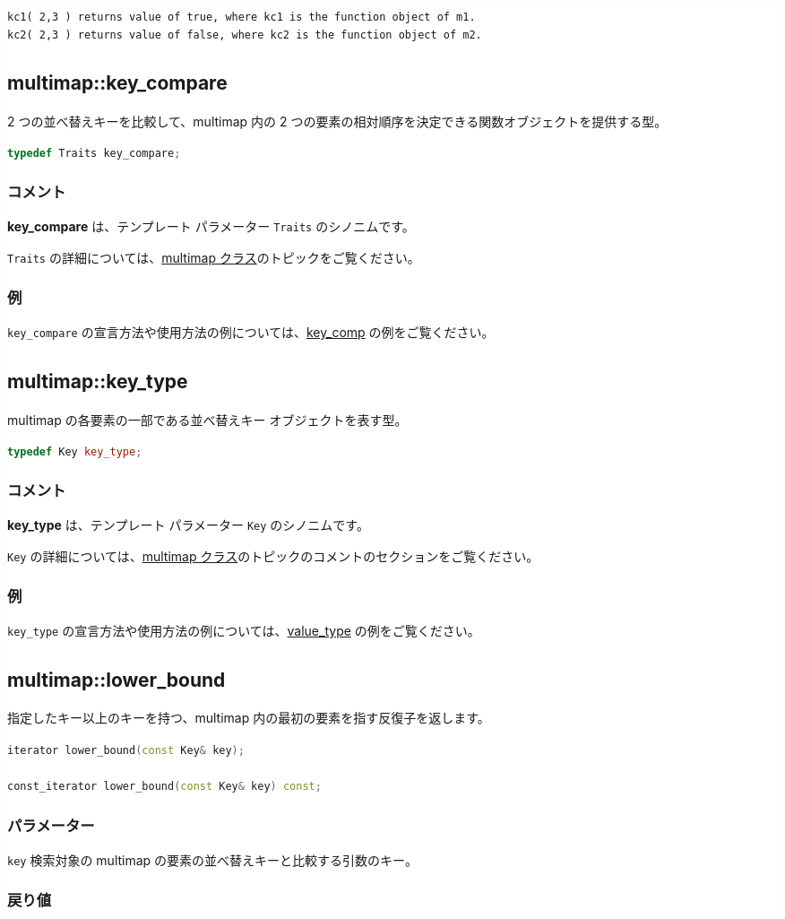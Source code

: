 ```Output
kc1( 2,3 ) returns value of true, where kc1 is the function object of m1.
kc2( 2,3 ) returns value of false, where kc2 is the function object of m2.
```

## <a name="key_compare"></a>  multimap::key_compare

2 つの並べ替えキーを比較して、multimap 内の 2 つの要素の相対順序を決定できる関数オブジェクトを提供する型。

```cpp
typedef Traits key_compare;
```

### <a name="remarks"></a>コメント

**key_compare** は、テンプレート パラメーター `Traits` のシノニムです。

`Traits` の詳細については、[multimap クラス](../standard-library/multimap-class.md)のトピックをご覧ください。

### <a name="example"></a>例

`key_compare` の宣言方法や使用方法の例については、[key_comp](#key_comp) の例をご覧ください。

## <a name="key_type"></a>  multimap::key_type

multimap の各要素の一部である並べ替えキー オブジェクトを表す型。

```cpp
typedef Key key_type;
```

### <a name="remarks"></a>コメント

**key_type** は、テンプレート パラメーター `Key` のシノニムです。

`Key` の詳細については、[multimap クラス](../standard-library/multimap-class.md)のトピックのコメントのセクションをご覧ください。

### <a name="example"></a>例

`key_type` の宣言方法や使用方法の例については、[value_type](#value_type) の例をご覧ください。

## <a name="lower_bound"></a>  multimap::lower_bound

指定したキー以上のキーを持つ、multimap 内の最初の要素を指す反復子を返します。

```cpp
iterator lower_bound(const Key& key);

const_iterator lower_bound(const Key& key) const;
```

### <a name="parameters"></a>パラメーター

`key` 検索対象の multimap の要素の並べ替えキーと比較する引数のキー。

### <a name="return-value"></a>戻り値

